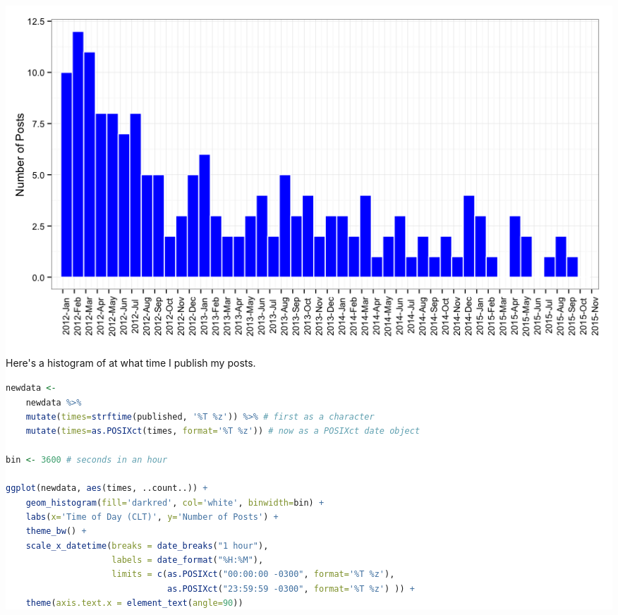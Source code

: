 ![](blogAnalysis_files/figure-html/postfreq-1.png) 

Here's a histogram of at what time I publish my posts.

```r
newdata <-
    newdata %>%
    mutate(times=strftime(published, '%T %z')) %>% # first as a character
    mutate(times=as.POSIXct(times, format='%T %z')) # now as a POSIXct date object

bin <- 3600 # seconds in an hour

ggplot(newdata, aes(times, ..count..)) + 
    geom_histogram(fill='darkred', col='white', binwidth=bin) +
    labs(x='Time of Day (CLT)', y='Number of Posts') + 
    theme_bw() + 
    scale_x_datetime(breaks = date_breaks("1 hour"),
                     labels = date_format("%H:%M"),
                     limits = c(as.POSIXct("00:00:00 -0300", format='%T %z'),
                                as.POSIXct("23:59:59 -0300", format='%T %z') )) +
    theme(axis.text.x = element_text(angle=90))
```
